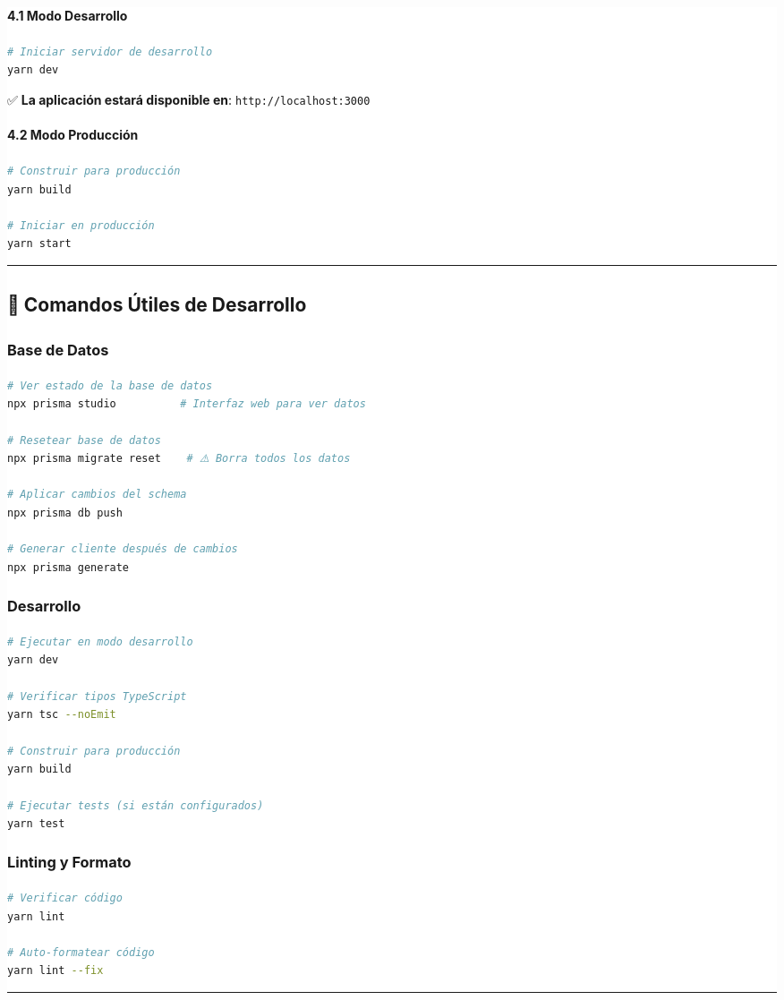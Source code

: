 #### 4.1 Modo Desarrollo
```bash
# Iniciar servidor de desarrollo
yarn dev
```
✅ **La aplicación estará disponible en**: `http://localhost:3000`

#### 4.2 Modo Producción
```bash
# Construir para producción
yarn build

# Iniciar en producción
yarn start
```

---

## 🔧 Comandos Útiles de Desarrollo

### **Base de Datos**
```bash
# Ver estado de la base de datos
npx prisma studio          # Interfaz web para ver datos

# Resetear base de datos
npx prisma migrate reset    # ⚠️ Borra todos los datos

# Aplicar cambios del schema
npx prisma db push

# Generar cliente después de cambios
npx prisma generate
```

### **Desarrollo**
```bash
# Ejecutar en modo desarrollo
yarn dev

# Verificar tipos TypeScript
yarn tsc --noEmit

# Construir para producción
yarn build

# Ejecutar tests (si están configurados)
yarn test
```

### **Linting y Formato**
```bash
# Verificar código
yarn lint

# Auto-formatear código
yarn lint --fix
```

---